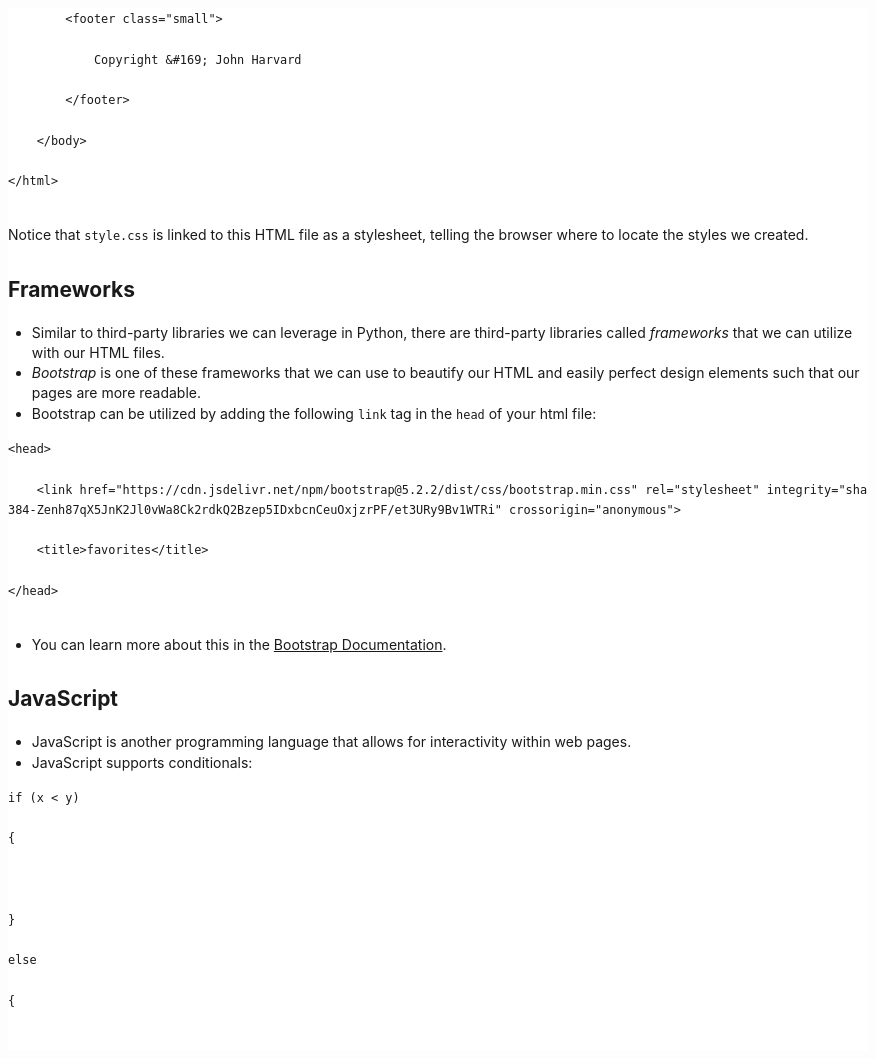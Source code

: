 ```
        <footer class="small">

            Copyright &#169; John Harvard

        </footer>

    </body>

</html>


```
 
Notice that `style.css` is linked to this HTML file as a stylesheet, telling the browser where to locate the styles we created.


## Frameworks


* Similar to third-party libraries we can leverage in Python, there are third-party libraries called *frameworks* that we can utilize with our HTML files.
* *Bootstrap* is one of these frameworks that we can use to beautify our HTML and easily perfect design elements such that our pages are more readable.
* Bootstrap can be utilized by adding the following `link` tag in the `head` of your html file:



```
<head>

    <link href="https://cdn.jsdelivr.net/npm/bootstrap@5.2.2/dist/css/bootstrap.min.css" rel="stylesheet" integrity="sha384-Zenh87qX5JnK2Jl0vWa8Ck2rdkQ2Bzep5IDxbcnCeuOxjzrPF/et3URy9Bv1WTRi" crossorigin="anonymous">

    <title>favorites</title>

</head>


```
* You can learn more about this in the [Bootstrap Documentation](https://getbootstrap.com/docs/4.1/getting-started/introduction/).


## JavaScript


* JavaScript is another programming language that allows for interactivity within web pages.
* JavaScript supports conditionals:



```
if (x < y)

{



}

else

{



```